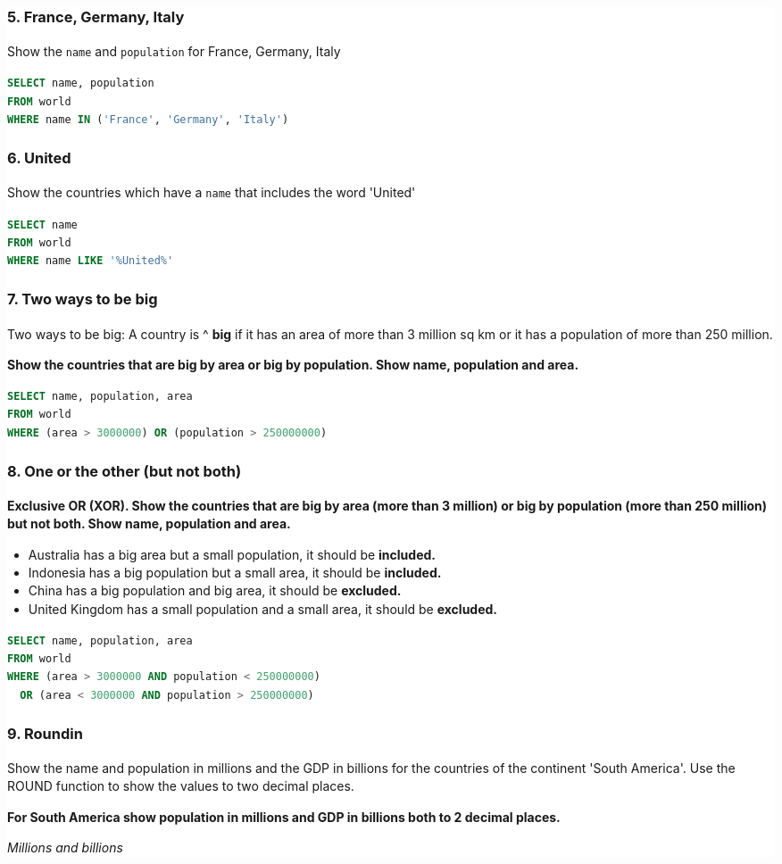 ### 5. France, Germany, Italy

Show the `name` and `population` for France, Germany, Italy

```SQL
SELECT name, population
FROM world
WHERE name IN ('France', 'Germany', 'Italy')
```

### 6. United

Show the countries which have a `name` that includes the word 'United'

```SQL
SELECT name
FROM world
WHERE name LIKE '%United%'
```

### 7. Two ways to be big

Two ways to be big: A country is ^ **big** if it has an area of more than 3 million sq km or it has a population of more than 250 million.

**Show the countries that are big by area or big by population. Show name, population and area.**

```SQL
SELECT name, population, area
FROM world
WHERE (area > 3000000) OR (population > 250000000)
```

### 8. One or the other (but not both)

**Exclusive OR (XOR). Show the countries that are big by area (more than 3 million) or big by population (more than 250 million) but not both. Show name, population and area.**
- Australia has a big area but a small population, it should be **included.**
- Indonesia has a big population but a small area, it should be **included.**
- China has a big population and big area, it should be **excluded.**
- United Kingdom has a small population and a small area, it should be **excluded.**

```SQL
SELECT name, population, area
FROM world
WHERE (area > 3000000 AND population < 250000000)
  OR (area < 3000000 AND population > 250000000)
```

### 9. Roundin
Show the name and population in millions and the GDP in billions for the countries of the continent 'South America'. Use the ROUND function to show the values to two decimal places.

**For South America show population in millions and GDP in billions both to 2 decimal places.**

*Millions and billions*
